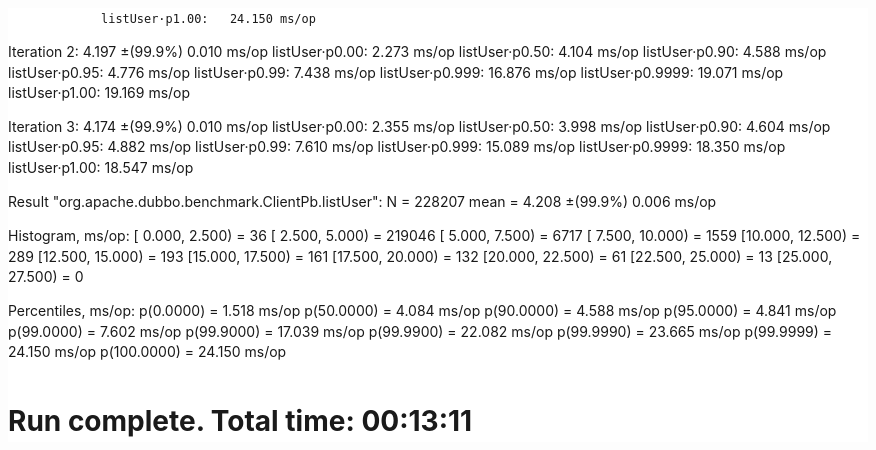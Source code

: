                  listUser·p1.00:   24.150 ms/op

Iteration   2: 4.197 ±(99.9%) 0.010 ms/op
                 listUser·p0.00:   2.273 ms/op
                 listUser·p0.50:   4.104 ms/op
                 listUser·p0.90:   4.588 ms/op
                 listUser·p0.95:   4.776 ms/op
                 listUser·p0.99:   7.438 ms/op
                 listUser·p0.999:  16.876 ms/op
                 listUser·p0.9999: 19.071 ms/op
                 listUser·p1.00:   19.169 ms/op

Iteration   3: 4.174 ±(99.9%) 0.010 ms/op
                 listUser·p0.00:   2.355 ms/op
                 listUser·p0.50:   3.998 ms/op
                 listUser·p0.90:   4.604 ms/op
                 listUser·p0.95:   4.882 ms/op
                 listUser·p0.99:   7.610 ms/op
                 listUser·p0.999:  15.089 ms/op
                 listUser·p0.9999: 18.350 ms/op
                 listUser·p1.00:   18.547 ms/op



Result "org.apache.dubbo.benchmark.ClientPb.listUser":
  N = 228207
  mean =      4.208 ±(99.9%) 0.006 ms/op

  Histogram, ms/op:
    [ 0.000,  2.500) = 36 
    [ 2.500,  5.000) = 219046 
    [ 5.000,  7.500) = 6717 
    [ 7.500, 10.000) = 1559 
    [10.000, 12.500) = 289 
    [12.500, 15.000) = 193 
    [15.000, 17.500) = 161 
    [17.500, 20.000) = 132 
    [20.000, 22.500) = 61 
    [22.500, 25.000) = 13 
    [25.000, 27.500) = 0 

  Percentiles, ms/op:
      p(0.0000) =      1.518 ms/op
     p(50.0000) =      4.084 ms/op
     p(90.0000) =      4.588 ms/op
     p(95.0000) =      4.841 ms/op
     p(99.0000) =      7.602 ms/op
     p(99.9000) =     17.039 ms/op
     p(99.9900) =     22.082 ms/op
     p(99.9990) =     23.665 ms/op
     p(99.9999) =     24.150 ms/op
    p(100.0000) =     24.150 ms/op


# Run complete. Total time: 00:13:11
